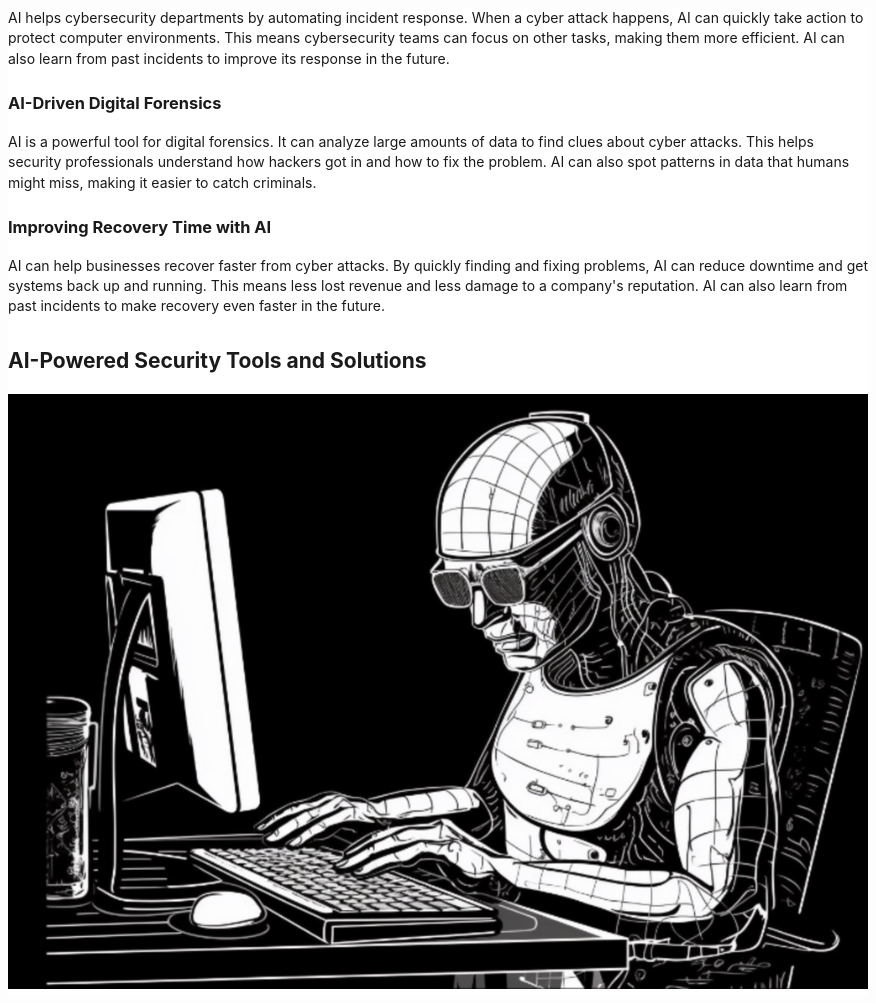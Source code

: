 AI helps cybersecurity departments by automating incident response. When a cyber attack happens, AI can quickly take action to protect computer environments. This means cybersecurity teams can focus on other tasks, making them more efficient. AI can also learn from past incidents to improve its response in the future.


### AI-Driven Digital Forensics 

AI is a powerful tool for digital forensics. It can analyze large amounts of data to find clues about cyber attacks. This helps security professionals understand how hackers got in and how to fix the problem. AI can also spot patterns in data that humans might miss, making it easier to catch criminals.


### Improving Recovery Time with AI 

AI can help businesses recover faster from cyber attacks. By quickly finding and fixing problems, AI can reduce downtime and get systems back up and running. This means less lost revenue and less damage to a company's reputation. AI can also learn from past incidents to make recovery even faster in the future.


## AI-Powered Security Tools and Solutions


![AI Security Tools](/assets/images/ai-in-cybersecurity-05.svg "AI Security Solutions")
